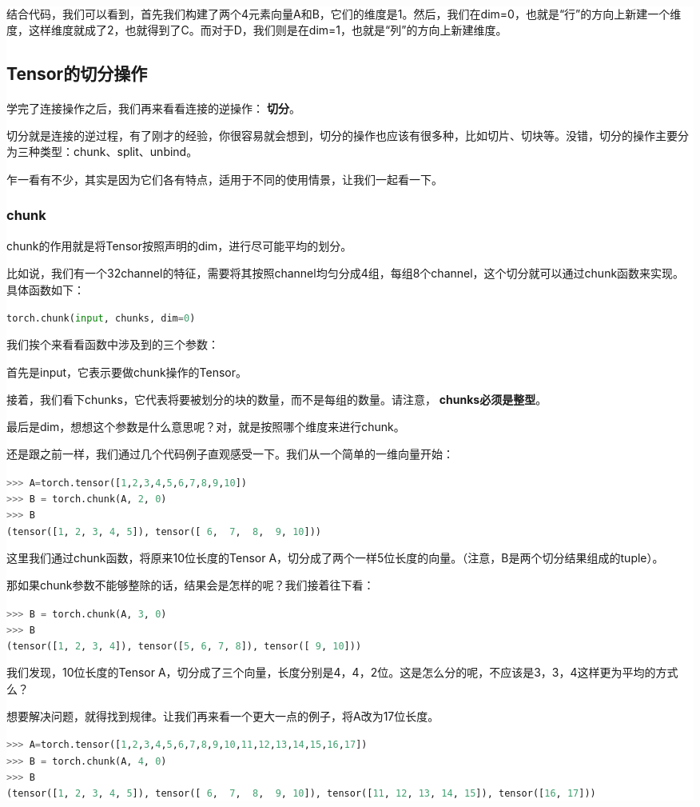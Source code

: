结合代码，我们可以看到，首先我们构建了两个4元素向量A和B，它们的维度是1。然后，我们在dim=0，也就是“行”的方向上新建一个维度，这样维度就成了2，也就得到了C。而对于D，我们则是在dim=1，也就是“列”的方向上新建维度。

## Tensor的切分操作

学完了连接操作之后，我们再来看看连接的逆操作： **切分**。

切分就是连接的逆过程，有了刚才的经验，你很容易就会想到，切分的操作也应该有很多种，比如切片、切块等。没错，切分的操作主要分为三种类型：chunk、split、unbind。

乍一看有不少，其实是因为它们各有特点，适用于不同的使用情景，让我们一起看一下。

### chunk

chunk的作用就是将Tensor按照声明的dim，进行尽可能平均的划分。

比如说，我们有一个32channel的特征，需要将其按照channel均匀分成4组，每组8个channel，这个切分就可以通过chunk函数来实现。具体函数如下：

```python
torch.chunk(input, chunks, dim=0)

```

我们挨个来看看函数中涉及到的三个参数：

首先是input，它表示要做chunk操作的Tensor。

接着，我们看下chunks，它代表将要被划分的块的数量，而不是每组的数量。请注意， **chunks必须是整型**。

最后是dim，想想这个参数是什么意思呢？对，就是按照哪个维度来进行chunk。

还是跟之前一样，我们通过几个代码例子直观感受一下。我们从一个简单的一维向量开始：

```python
>>> A=torch.tensor([1,2,3,4,5,6,7,8,9,10])
>>> B = torch.chunk(A, 2, 0)
>>> B
(tensor([1, 2, 3, 4, 5]), tensor([ 6,  7,  8,  9, 10]))

```

这里我们通过chunk函数，将原来10位长度的Tensor A，切分成了两个一样5位长度的向量。（注意，B是两个切分结果组成的tuple）。

那如果chunk参数不能够整除的话，结果会是怎样的呢？我们接着往下看：

```python
>>> B = torch.chunk(A, 3, 0)
>>> B
(tensor([1, 2, 3, 4]), tensor([5, 6, 7, 8]), tensor([ 9, 10]))

```

我们发现，10位长度的Tensor A，切分成了三个向量，长度分别是4，4，2位。这是怎么分的呢，不应该是3，3，4这样更为平均的方式么？

想要解决问题，就得找到规律。让我们再来看一个更大一点的例子，将A改为17位长度。

```python
>>> A=torch.tensor([1,2,3,4,5,6,7,8,9,10,11,12,13,14,15,16,17])
>>> B = torch.chunk(A, 4, 0)
>>> B
(tensor([1, 2, 3, 4, 5]), tensor([ 6,  7,  8,  9, 10]), tensor([11, 12, 13, 14, 15]), tensor([16, 17]))

```
